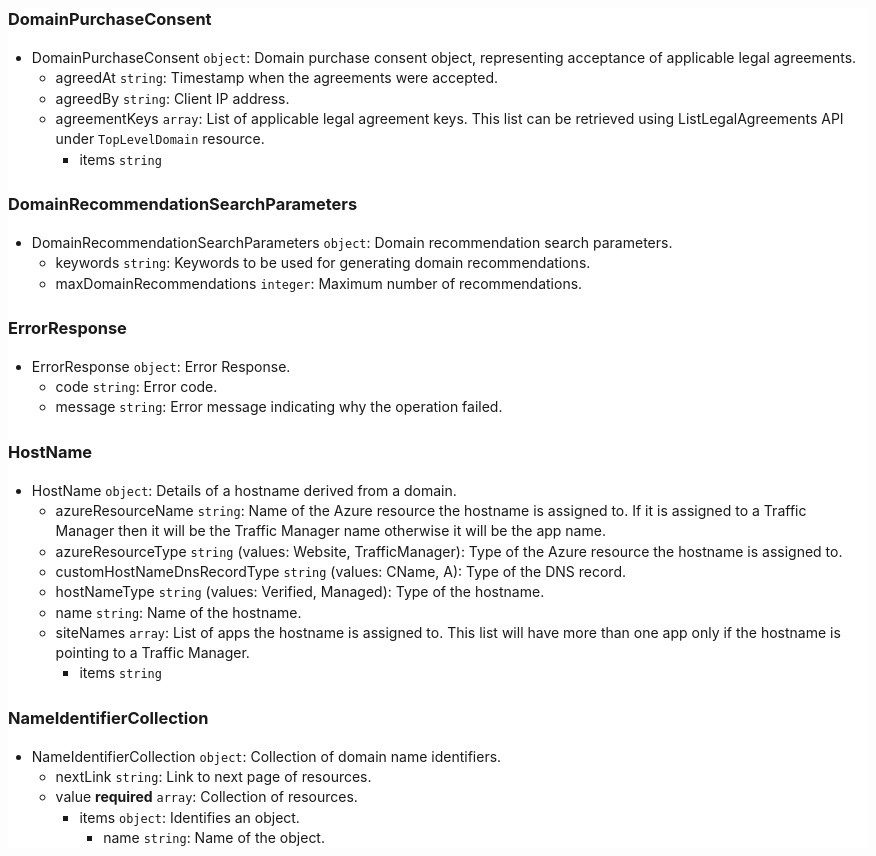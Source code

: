 ### DomainPurchaseConsent
* DomainPurchaseConsent `object`: Domain purchase consent object, representing acceptance of applicable legal agreements.
  * agreedAt `string`: Timestamp when the agreements were accepted.
  * agreedBy `string`: Client IP address.
  * agreementKeys `array`: List of applicable legal agreement keys. This list can be retrieved using ListLegalAgreements API under <code>TopLevelDomain</code> resource.
    * items `string`

### DomainRecommendationSearchParameters
* DomainRecommendationSearchParameters `object`: Domain recommendation search parameters.
  * keywords `string`: Keywords to be used for generating domain recommendations.
  * maxDomainRecommendations `integer`: Maximum number of recommendations.

### ErrorResponse
* ErrorResponse `object`: Error Response.
  * code `string`: Error code.
  * message `string`: Error message indicating why the operation failed.

### HostName
* HostName `object`: Details of a hostname derived from a domain.
  * azureResourceName `string`: Name of the Azure resource the hostname is assigned to. If it is assigned to a Traffic Manager then it will be the Traffic Manager name otherwise it will be the app name.
  * azureResourceType `string` (values: Website, TrafficManager): Type of the Azure resource the hostname is assigned to.
  * customHostNameDnsRecordType `string` (values: CName, A): Type of the DNS record.
  * hostNameType `string` (values: Verified, Managed): Type of the hostname.
  * name `string`: Name of the hostname.
  * siteNames `array`: List of apps the hostname is assigned to. This list will have more than one app only if the hostname is pointing to a Traffic Manager.
    * items `string`

### NameIdentifierCollection
* NameIdentifierCollection `object`: Collection of domain name identifiers.
  * nextLink `string`: Link to next page of resources.
  * value **required** `array`: Collection of resources.
    * items `object`: Identifies an object.
      * name `string`: Name of the object.


